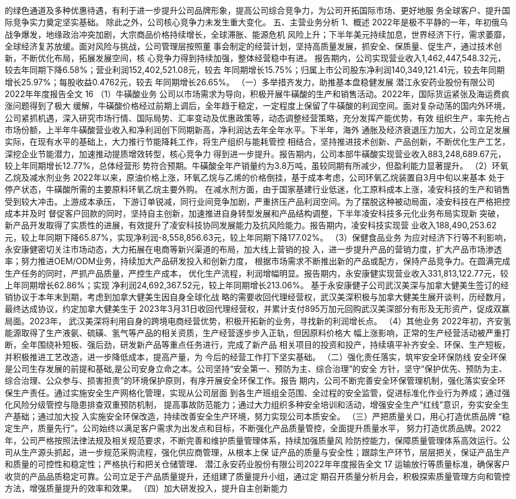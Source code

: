 的绿色通道及多种优惠待遇，有利于进一步提升公司品牌形象，提高公司综合竞争力，为公司开拓国际市场、更好地服
务全球客户、提升国际竞争实力奠定坚实基础。
除此之外，公司核心竞争力未发生重大变化。
五、主营业务分析
1、概述
2022年是极不平静的一年，年初俄乌战争爆发，地缘政治冲突加剧，大宗商品价格持续增长，全球滞胀、能源危机
风险上升；下半年美元持续加息，世界经济下行，需求萎靡，全球经济复苏放缓。面对风险与挑战，公司管理层按照董
事会制定的经营计划，坚持高质量发展，抓安全、保质量、促生产，通过技术创新，不断优化布局，拓展发展空间，核
心竞争力得到持续加强，整体经营稳中有进。
报告期内，公司实现营业收入1,462,447,548.32元，较去年同期下降6.58%；营业利润152,402,521.08元，较去
年同期增长15.75%；归属上市公司股东净利润140,349,121.41元，较去年同期增长25.97%；每股收益0.4762元，较去
年同期增长26.65%。
（一）多举措齐发力，助推基本盘稳健发展
潜江永安药业股份有限公司2022年年度报告全文
16
（1）牛磺酸业务
公司以市场需求为导向，积极开展牛磺酸的生产和销售活动。2022年，国际货运紧张及海运费疯涨问题得到了极大
缓解，牛磺酸价格经过前期上调后，全年趋于稳定，一定程度上保留了牛磺酸的利润空间。面对复杂动荡的国内外环境，
公司紧抓机遇，深入研究市场行情、国际局势、汇率变动及优惠政策等，动态调整经营策略，充分发挥产能优势，有效
组织生产，率先抢占市场份额，上半年牛磺酸营业收入和净利润创下同期新高，净利润达去年全年水平。下半年，海外
通胀及经济衰退压力加大，公司立足发展实际，在现有水平的基础上，大力推行节能降耗工作，将生产组织与能耗管控
相结合，坚持推进技术创新、产品创新，不断优化生产工艺，深挖企业节能潜力，加速推动提质增效转型，核心竞争力
得到进一步提升。报告期内，公司本部牛磺酸实现营业收入883,248,689.67元，较上年同期增长12.77%，总体经营形
势符合预期。牛磺酸全年产销量约为3.8万吨，虽较同期有所减少，但盈利能力显著提升。
（2）环氧乙烷及减水剂业务
2022年以来，原油价格上涨，环氧乙烷与乙烯的价格倒挂，基于成本考虑，公司环氧乙烷装置自3月中旬以来基本
处于停产状态，牛磺酸所需的主要原料环氧乙烷主要外购。
在减水剂方面，由于国家基建行业低迷，化工原料成本上涨，凌安科技的生产和销售受到较大冲击。上游成本承压，
下游订单锐减，同行业间竞争加剧，严重挤压产品利润空间。为了摆脱这种被动局面，凌安科技在严格把控成本并及时
督促客户回款的同时，坚持自主创新，加速推进自身转型发展和产品结构调整，下半年凌安科技多元化业务布局实现新
突破，新产品开发取得了实质性的进展，有效提升了凌安科技协同发展能力及抗风险能力。报告期内，凌安科技实现营
业收入188,490,253.62元，较上年同期下降65.87%，实现净利润-8,558,856.63元，较上年同期下降177.02%。
（3）保健食品业务
为应对经济下行等不利影响，永安康健密切关注市场动态，大力拓展在电商等新兴渠道的布局，加大线上营销的投
入，进一步提升产品的营销力度，扩大产品市场渗透率；努力推进OEM/ODM业务，持续加大产品研发投入和创新力度，
根据市场需求不断推出新的产品或配方，保持产品竞争力。在圆满完成生产任务的同时，严抓产品质量，严控生产成本，
优化生产流程，利润增幅明显。报告期内，永安康健实现营业收入331,813,122.77元，较上年同期增长62.86%；实现
净利润24,692,367.52元，较上年同期增长213.06%。
基于永安康健子公司武汉美深与加拿大健美生签订的经销协议于本年末到期，考虑到加拿大健美生因自身全球化战
略的需要收回代理经营权，武汉美深积极与加拿大健美生展开谈判，历经数月，最终达成协议，约定加拿大健美生于
2023年3月31日收回代理经营权，并累计支付895万加元回购武汉美深部分有形及无形资产，促成双赢局面。2023年，
武汉美深将利用自身的跨境电商经营优势，积极开拓新的业务，寻找新的利润增长点。
（4）其他业务
2022年初，齐安氢能源取得了生产液氨、硫磺、氢气等产品的相关资质，生产经营逐步步入正轨，但因原料价格大
幅上涨影响，正常的生产经营活动被严重打断，全年围绕补短板、强后劲，研发新产品等重点任务进行，完成了新产品
相关项目的投资和投产，持续填平补齐安全、环保、生产短板，并积极推进工艺改造，进一步降低成本，提高产量，为
今后的经营工作打下坚实基础。
（二）强化责任落实，筑牢安全环保防线
安全环保是公司生存发展的前提和基础,是公司安身立命之本。公司坚持“安全第一、预防为主、综合治理”的安全
方针，坚守“保护优先、预防为主、综合治理、公众参与、损害担责”的环境保护原则，有序开展安全环保工作。报告
期内，公司不断完善安全环保管理机制，强化落实安全环保生产责任。通过实施安全生产网格化管理，实现从公司层面
到各生产班组全范围、全过程的安全监管，促进标准化作业行为养成；通过强化风险分级管控与隐患排查双重预防机制，
提高事故防范能力；通过大力组织多种安全培训和活动，增强安全生产“红线”意识，夯实安全生产基础；通过加大投
入实施安全环保改造，持续改善安全生产环境，努力实现公司本质安全。
（三）严把质量关口，用心打造优质品牌
“稳定生产，质量先行”。公司始终以满足客户需求为出发点和目标，不断强化产品质量管控，全面提升质量水平，
努力打造优质品牌。2022年，公司严格按照法律法规及相关规范要求，不断完善和维护质量管理体系，持续加强质量风
险防控能力，保障质量管理体系高效运行。公司从生产源头抓起，进一步规范采购流程，强化供应商管理，从根本上保
证产品的质量与安全性；跟踪生产环节，层层把关，保证产品生产和质量的可控性和稳定性；严格执行和把关仓储管理、
潜江永安药业股份有限公司2022年年度报告全文
17
运输放行等质量标准，确保客户收货的产品品质稳定可靠。公司立足于产品质量提升，还组建了质量提升小组，通过定
期召开质量分析月会，积极探索质量管理方向和管控方法，增强质量提升的效率和效果。
（四）加大研发投入，提升自主创新能力